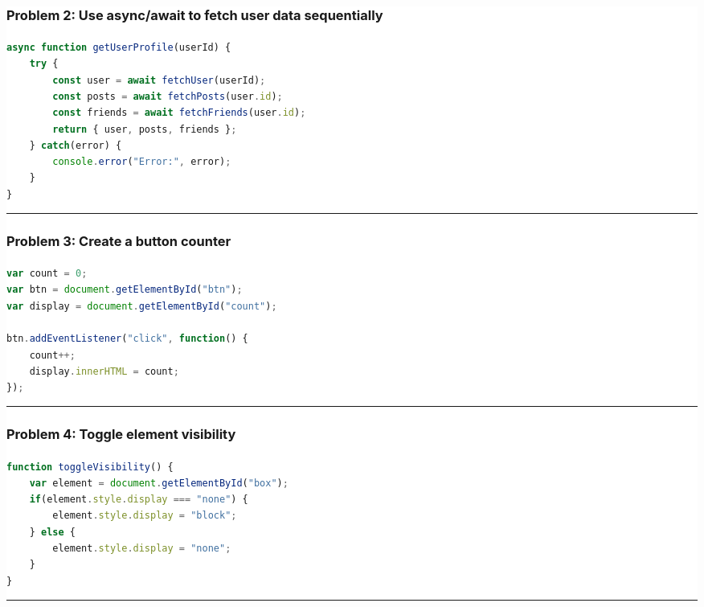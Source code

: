 ### Problem 2: Use async/await to fetch user data sequentially
```javascript
async function getUserProfile(userId) {
    try {
        const user = await fetchUser(userId);
        const posts = await fetchPosts(user.id);
        const friends = await fetchFriends(user.id);
        return { user, posts, friends };
    } catch(error) {
        console.error("Error:", error);
    }
}
```

---

### Problem 3: Create a button counter
```javascript
var count = 0;
var btn = document.getElementById("btn");
var display = document.getElementById("count");

btn.addEventListener("click", function() {
    count++;
    display.innerHTML = count;
});
```

---

### Problem 4: Toggle element visibility
```javascript
function toggleVisibility() {
    var element = document.getElementById("box");
    if(element.style.display === "none") {
        element.style.display = "block";
    } else {
        element.style.display = "none";
    }
}
```
--- 
